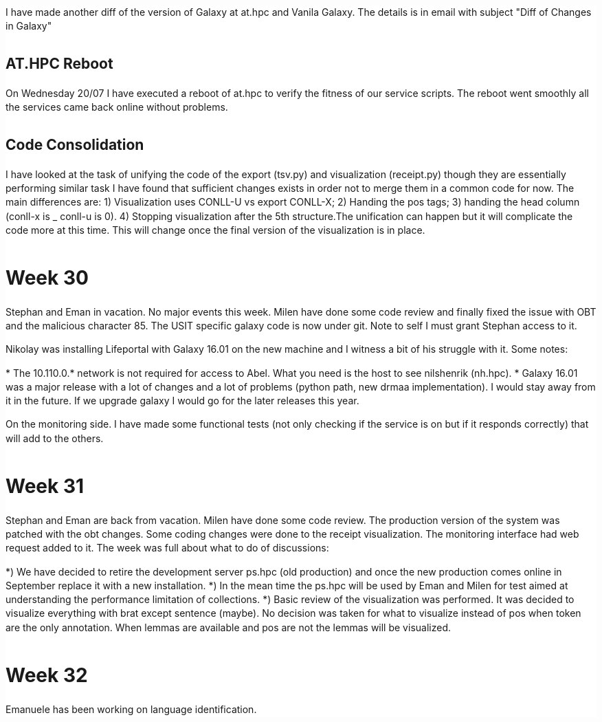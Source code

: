 I have made another diff of the version of Galaxy at at.hpc and Vanila
Galaxy. The details is in email with subject "Diff of Changes in Galaxy"

## AT.HPC Reboot

On Wednesday 20/07 I have executed a reboot of at.hpc to verify the
fitness of our service scripts. The reboot went smoothly all the
services came back online without problems.

## Code Consolidation

I have looked at the task of unifying the code of the export (tsv.py)
and visualization (receipt.py) though they are essentially performing
similar task I have found that sufficient changes exists in order not to
merge them in a common code for now. The main differences are: 1)
Visualization uses CONLL-U vs export CONLL-X; 2) Handing the pos tags;
3) handing the head column (conll-x is \_ conll-u is 0). 4) Stopping
visualization after the 5th structure.The unification can happen but it
will complicate the code more at this time. This will change once the
final version of the visualization is in place.

# Week 30

Stephan and Eman in vacation. No major events this week. Milen have done
some code review and finally fixed the issue with OBT and the malicious
character 85. The USIT specific galaxy code is now under git. Note to
self I must grant Stephan access to it.

Nikolay was installing Lifeportal with Galaxy 16.01 on the new machine
and I witness a bit of his struggle with it. Some notes:

\* The 10.110.0.\* network is not required for access to Abel. What you
need is the host to see nilshenrik (nh.hpc). \* Galaxy 16.01 was a major
release with a lot of changes and a lot of problems (python path, new
drmaa implementation). I would stay away from it in the future. If we
upgrade galaxy I would go for the later releases this year.

On the monitoring side. I have made some functional tests (not only
checking if the service is on but if it responds correctly) that will
add to the others.

# Week 31

Stephan and Eman are back from vacation. Milen have done some code
review. The production version of the system was patched with the obt
changes. Some coding changes were done to the receipt visualization. The
monitoring interface had web request added to it. The week was full
about what to do of discussions:

\*) We have decided to retire the development server ps.hpc (old
production) and once the new production comes online in September
replace it with a new installation. \*) In the mean time the ps.hpc will
be used by Eman and Milen for test aimed at understanding the
performance limitation of collections. \*) Basic review of the
visualization was performed. It was decided to visualize everything with
brat except sentence (maybe). No decision was taken for what to
visualize instead of pos when token are the only annotation. When lemmas
are available and pos are not the lemmas will be visualized.

# Week 32

Emanuele has been working on language identification.
